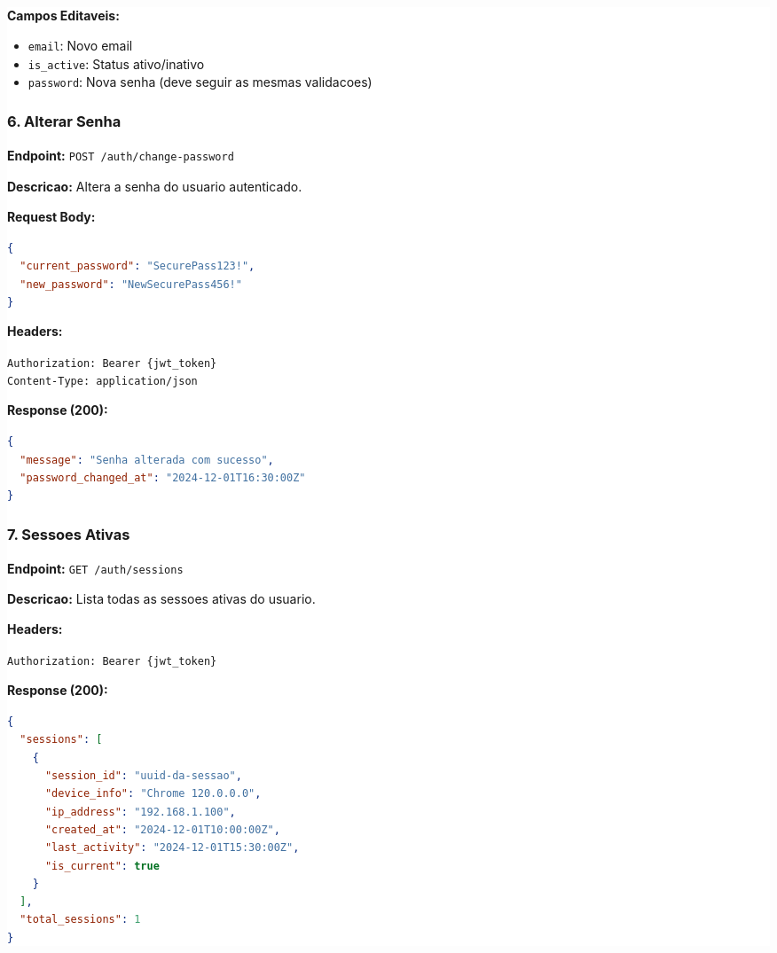 **Campos Editaveis:**
- `email`: Novo email
- `is_active`: Status ativo/inativo
- `password`: Nova senha (deve seguir as mesmas validacoes)

### 6. Alterar Senha

**Endpoint:** `POST /auth/change-password`

**Descricao:**
Altera a senha do usuario autenticado.

**Request Body:**
```json
{
  "current_password": "SecurePass123!",
  "new_password": "NewSecurePass456!"
}
```

**Headers:**
```
Authorization: Bearer {jwt_token}
Content-Type: application/json
```

**Response (200):**
```json
{
  "message": "Senha alterada com sucesso",
  "password_changed_at": "2024-12-01T16:30:00Z"
}
```

### 7. Sessoes Ativas

**Endpoint:** `GET /auth/sessions`

**Descricao:**
Lista todas as sessoes ativas do usuario.

**Headers:**
```
Authorization: Bearer {jwt_token}
```

**Response (200):**
```json
{
  "sessions": [
    {
      "session_id": "uuid-da-sessao",
      "device_info": "Chrome 120.0.0.0",
      "ip_address": "192.168.1.100",
      "created_at": "2024-12-01T10:00:00Z",
      "last_activity": "2024-12-01T15:30:00Z",
      "is_current": true
    }
  ],
  "total_sessions": 1
}
```
